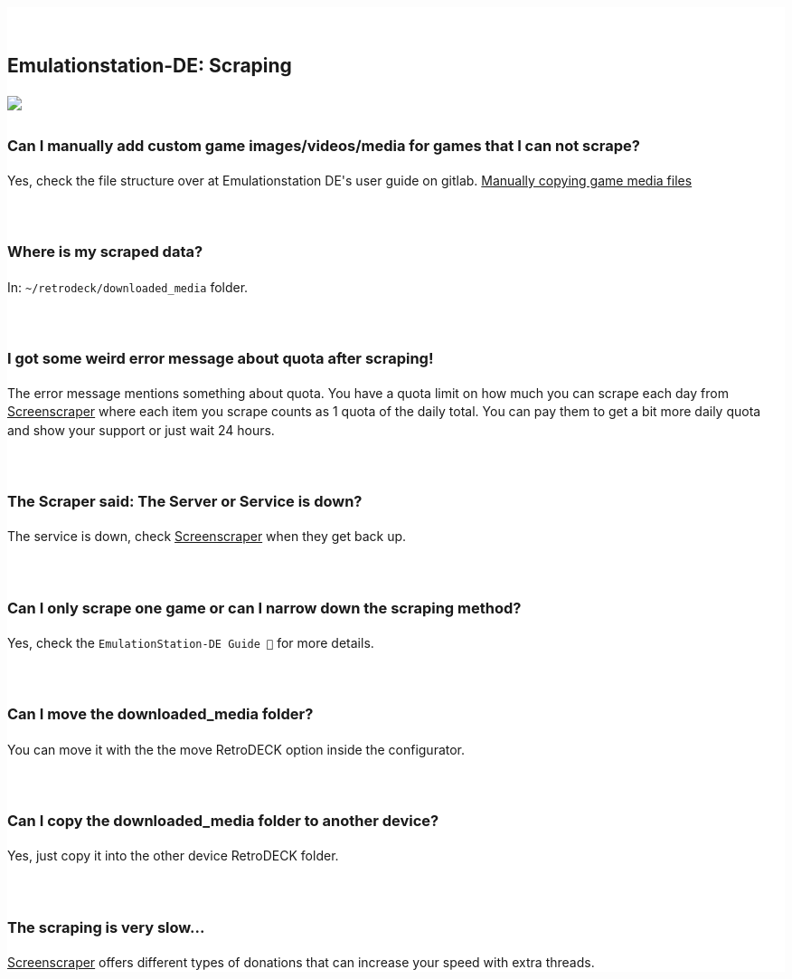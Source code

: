 <br>



## Emulationstation-DE: Scraping

<img src="https://gitlab.com/es-de/emulationstation-de/-/raw/master/images/es-de_scraper_running.png" width="500">

### Can I manually add custom game images/videos/media for games that I can not scrape?
 Yes, check the file structure over at Emulationstation DE's user guide on gitlab.
[Manually copying game media files](https://gitlab.com/es-de/emulationstation-de/-/blob/master/USERGUIDE.md#manually-copying-game-media-files)

<br>

### Where is my scraped data?
 In: `~/retrodeck/downloaded_media` folder.

<br>

### I got some weird error message about quota after scraping!
The error message mentions something about quota. You have a quota limit on how much you can scrape each day from [Screenscraper](https://www.screenscraper.fr/) where each item you scrape counts as 1 quota of the daily total.
You can pay them to get a bit more daily quota and show your support or just wait 24 hours.

<br>

### The Scraper said: The Server or Service is down?
The service is down, check [Screenscraper](https://www.screenscraper.fr/) when they get back up.

<br>

### Can I only scrape one game or can I narrow down the scraping method?
Yes, check the `EmulationStation-DE Guide 📘`  for more details.

<br>

### Can I move the downloaded_media folder?
 You can move it with the the move RetroDECK option inside the configurator.

<br>

### Can I copy the downloaded_media folder to another device?
 Yes, just copy it into the other device RetroDECK folder.

<br>

### The scraping is very slow...
[Screenscraper](https://www.screenscraper.fr/) offers different types of donations that can increase your speed with extra threads.

